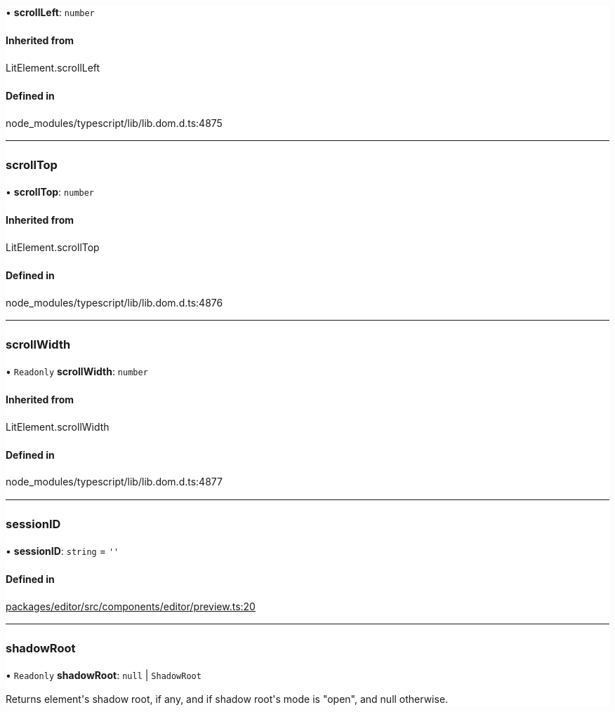 • **scrollLeft**: `number`

#### Inherited from

LitElement.scrollLeft

#### Defined in

node_modules/typescript/lib/lib.dom.d.ts:4875

___

### scrollTop

• **scrollTop**: `number`

#### Inherited from

LitElement.scrollTop

#### Defined in

node_modules/typescript/lib/lib.dom.d.ts:4876

___

### scrollWidth

• `Readonly` **scrollWidth**: `number`

#### Inherited from

LitElement.scrollWidth

#### Defined in

node_modules/typescript/lib/lib.dom.d.ts:4877

___

### sessionID

• **sessionID**: `string` = `''`

#### Defined in

[packages/editor/src/components/editor/preview.ts:20](https://gitlab.com/ligrila/webmate-lit/-/blob/4b99057/packages/editor/src/components/editor/preview.ts#L20)

___

### shadowRoot

• `Readonly` **shadowRoot**: ``null`` \| `ShadowRoot`

Returns element's shadow root, if any, and if shadow root's mode is "open", and null otherwise.
